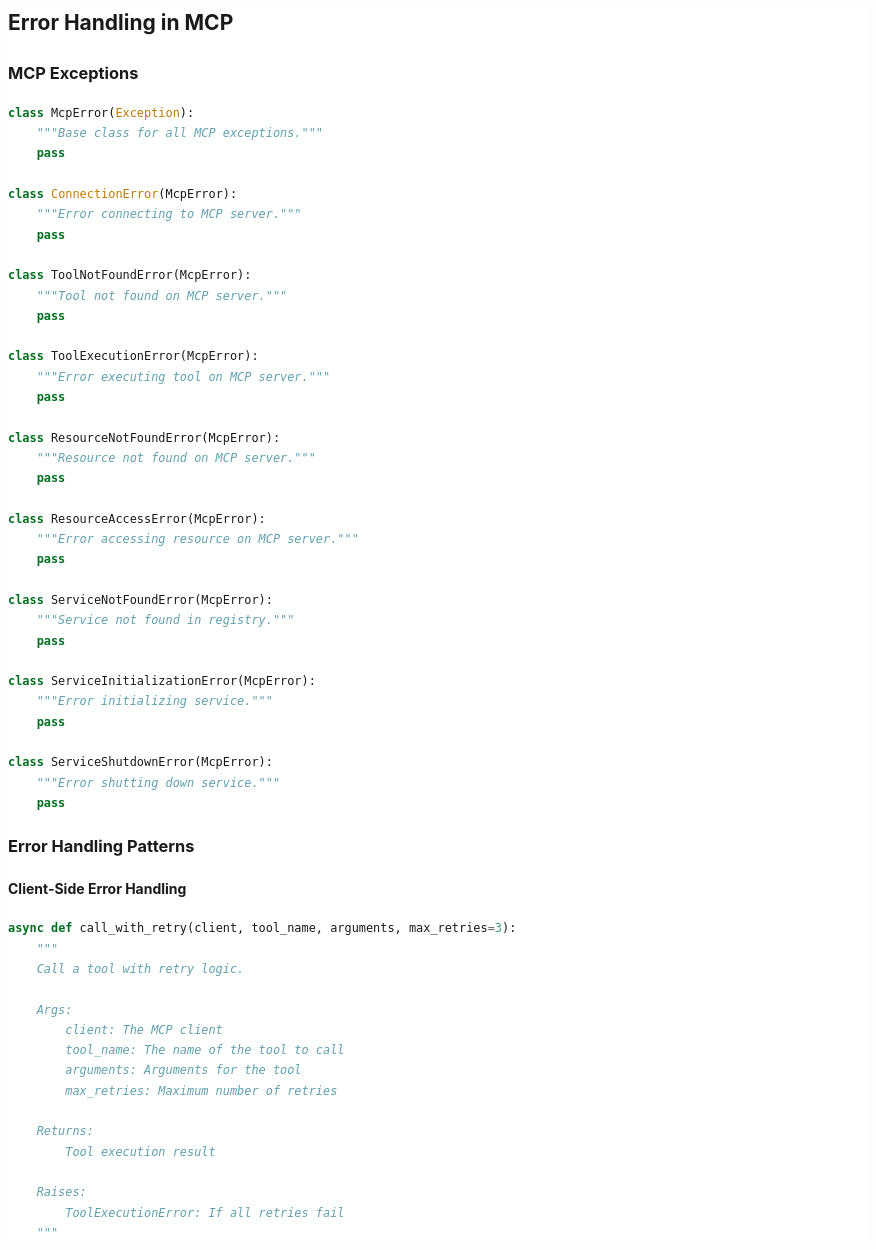 ## Error Handling in MCP

### MCP Exceptions

```python
class McpError(Exception):
    """Base class for all MCP exceptions."""
    pass

class ConnectionError(McpError):
    """Error connecting to MCP server."""
    pass

class ToolNotFoundError(McpError):
    """Tool not found on MCP server."""
    pass

class ToolExecutionError(McpError):
    """Error executing tool on MCP server."""
    pass

class ResourceNotFoundError(McpError):
    """Resource not found on MCP server."""
    pass

class ResourceAccessError(McpError):
    """Error accessing resource on MCP server."""
    pass

class ServiceNotFoundError(McpError):
    """Service not found in registry."""
    pass

class ServiceInitializationError(McpError):
    """Error initializing service."""
    pass

class ServiceShutdownError(McpError):
    """Error shutting down service."""
    pass
```

### Error Handling Patterns

#### Client-Side Error Handling

```python
async def call_with_retry(client, tool_name, arguments, max_retries=3):
    """
    Call a tool with retry logic.

    Args:
        client: The MCP client
        tool_name: The name of the tool to call
        arguments: Arguments for the tool
        max_retries: Maximum number of retries

    Returns:
        Tool execution result

    Raises:
        ToolExecutionError: If all retries fail
    """
```